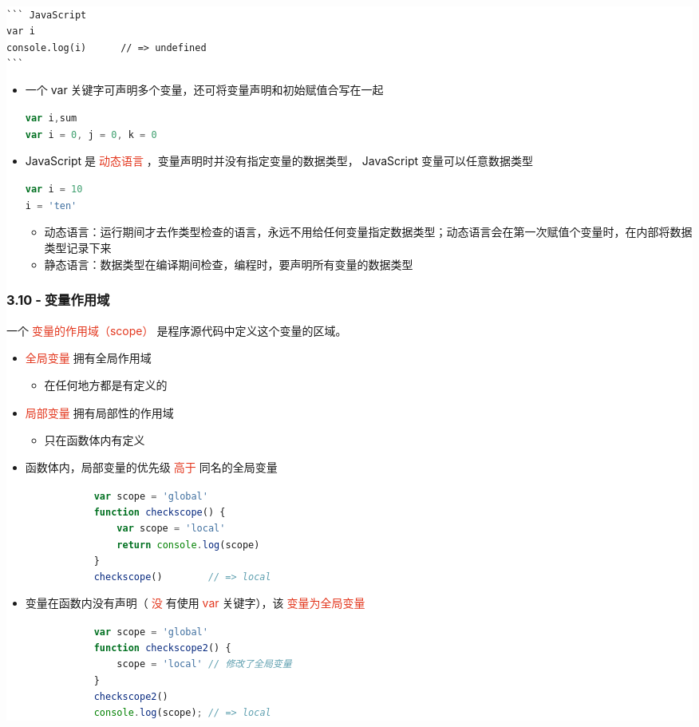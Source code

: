     ``` JavaScript 
    var i
    console.log(i)		// => undefined
    ```

- 一个 var 关键字可声明多个变量，还可将变量声明和初始赋值合写在一起

    ``` JavaScript 
    var i,sum
    var i = 0, j = 0, k = 0
    ```

-  JavaScript 是 <span style="color: #e3371e">动态语言</span> ，变量声明时并没有指定变量的数据类型， JavaScript 变量可以任意数据类型

    ``` JavaScript 
    var i = 10
    i = 'ten'
    ```

    - 动态语言：运行期间才去作类型检查的语言，永远不用给任何变量指定数据类型；动态语言会在第一次赋值个变量时，在内部将数据类型记录下来
    - 静态语言：数据类型在编译期间检查，编程时，要声明所有变量的数据类型



### 3.10 - 变量作用域

一个 <span style="color: #e3371e">变量的作用域（scope）</span> 是程序源代码中定义这个变量的区域。

-  <span style="color: #e3371e">全局变量</span> 拥有全局作用域

    - 在任何地方都是有定义的

-  <span style="color: #e3371e">局部变量</span> 拥有局部性的作用域

    - 只在函数体内有定义

- 函数体内，局部变量的优先级 <span style="color: #e3371e">高于</span> 同名的全局变量

    ``` JavaScript 
                var scope = 'global' 
                function checkscope() {
                    var scope = 'local'
                    return console.log(scope)
                }
                checkscope()		// => local
    ```

- 变量在函数内没有声明（ <span style="color: #e3371e">没</span> 有使用  <span style="color: #e3371e">var</span>  关键字），该 <span style="color: #e3371e">变量为全局变量</span> 

    ``` JavaScript 
                var scope = 'global'
                function checkscope2() {
                    scope = 'local'	// 修改了全局变量
                }
                checkscope2()
                console.log(scope);	// => local
    ```
